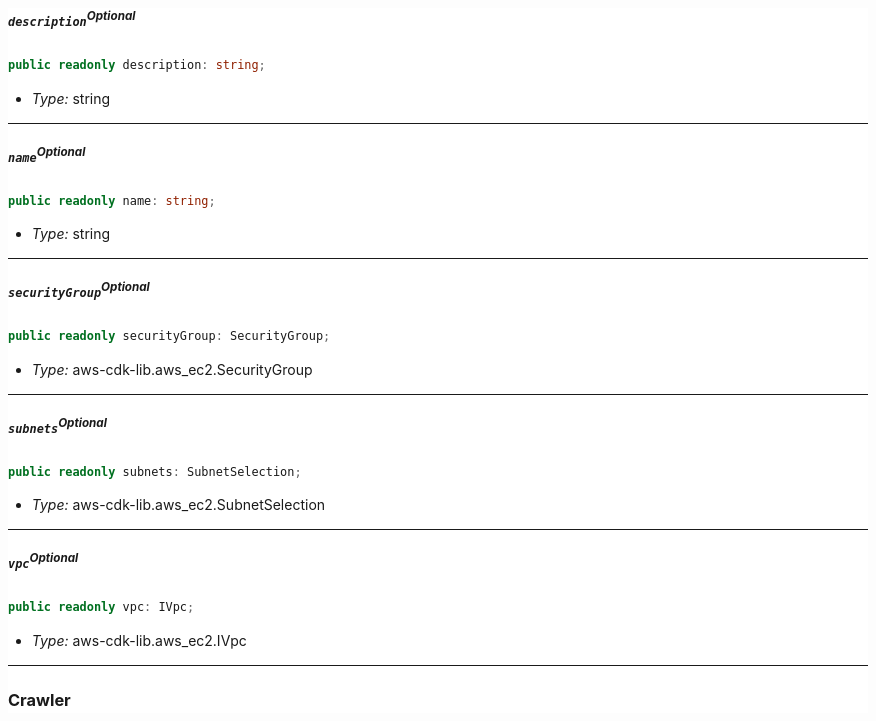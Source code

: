 
##### `description`<sup>Optional</sup> <a name="description" id="cdk-extensions.glue.Connection.property.description"></a>

```typescript
public readonly description: string;
```

- *Type:* string

---

##### `name`<sup>Optional</sup> <a name="name" id="cdk-extensions.glue.Connection.property.name"></a>

```typescript
public readonly name: string;
```

- *Type:* string

---

##### `securityGroup`<sup>Optional</sup> <a name="securityGroup" id="cdk-extensions.glue.Connection.property.securityGroup"></a>

```typescript
public readonly securityGroup: SecurityGroup;
```

- *Type:* aws-cdk-lib.aws_ec2.SecurityGroup

---

##### `subnets`<sup>Optional</sup> <a name="subnets" id="cdk-extensions.glue.Connection.property.subnets"></a>

```typescript
public readonly subnets: SubnetSelection;
```

- *Type:* aws-cdk-lib.aws_ec2.SubnetSelection

---

##### `vpc`<sup>Optional</sup> <a name="vpc" id="cdk-extensions.glue.Connection.property.vpc"></a>

```typescript
public readonly vpc: IVpc;
```

- *Type:* aws-cdk-lib.aws_ec2.IVpc

---


### Crawler <a name="Crawler" id="cdk-extensions.glue.Crawler"></a>
